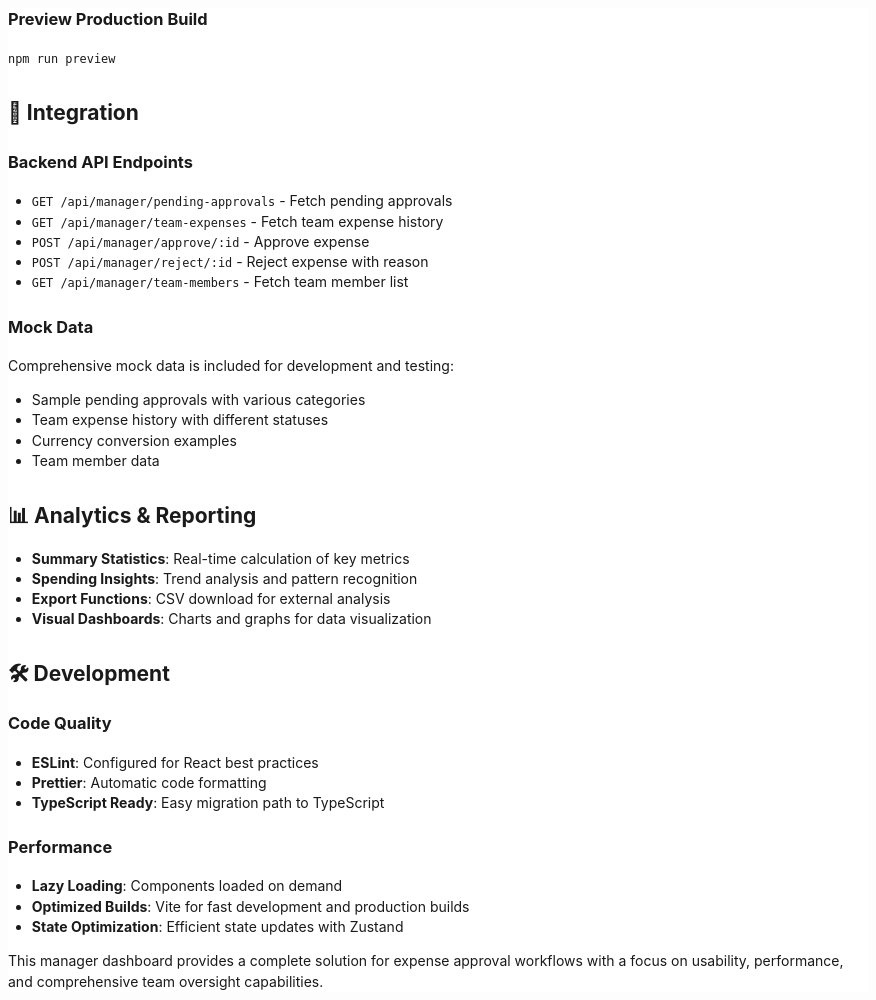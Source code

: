 ### Preview Production Build
```bash
npm run preview
```

## 🤝 Integration

### Backend API Endpoints
- `GET /api/manager/pending-approvals` - Fetch pending approvals
- `GET /api/manager/team-expenses` - Fetch team expense history
- `POST /api/manager/approve/:id` - Approve expense
- `POST /api/manager/reject/:id` - Reject expense with reason
- `GET /api/manager/team-members` - Fetch team member list

### Mock Data
Comprehensive mock data is included for development and testing:
- Sample pending approvals with various categories
- Team expense history with different statuses
- Currency conversion examples
- Team member data

## 📊 Analytics & Reporting

- **Summary Statistics**: Real-time calculation of key metrics
- **Spending Insights**: Trend analysis and pattern recognition
- **Export Functions**: CSV download for external analysis
- **Visual Dashboards**: Charts and graphs for data visualization

## 🛠️ Development

### Code Quality
- **ESLint**: Configured for React best practices
- **Prettier**: Automatic code formatting
- **TypeScript Ready**: Easy migration path to TypeScript

### Performance
- **Lazy Loading**: Components loaded on demand
- **Optimized Builds**: Vite for fast development and production builds
- **State Optimization**: Efficient state updates with Zustand

This manager dashboard provides a complete solution for expense approval workflows with a focus on usability, performance, and comprehensive team oversight capabilities.